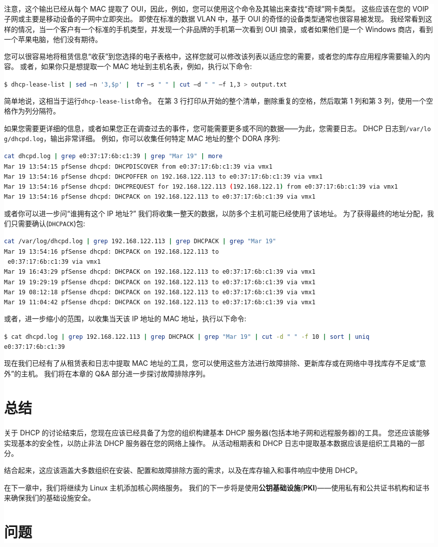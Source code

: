 注意，这个输出已经从每个 MAC 提取了 OUI，因此，例如，您可以使用这个命令及其输出来查找“奇球”网卡类型。 这些应该在您的 VOIP 子网或主要是移动设备的子网中立即突出。 即使在标准的数据 VLAN 中，基于 OUI 的奇怪的设备类型通常也很容易被发现。 我经常看到这样的情况，当一个客户有一个标准的手机类型，并发现一个非品牌的手机第一次看到 OUI 摘录，或者如果他们是一个 Windows 商店，看到一个苹果电脑，他们没有期待。

您可以很容易地将租赁信息“收获”到您选择的电子表格中，这样您就可以修改该列表以适应您的需要，或者您的库存应用程序需要输入的内容。 或者，如果你只是想提取一个 MAC 地址到主机名表，例如，执行以下命令:

```sh
$ dhcp-lease-list | sed –n '3,$p' |  tr –s " " | cut –d " " –f 1,3 > output.txt
```

简单地说，这相当于运行`dhcp-lease-list`命令。 在第 3 行打印从开始的整个清单，删除重复的空格，然后取第 1 列和第 3 列，使用一个空格作为列分隔符。

如果您需要更详细的信息，或者如果您正在调查过去的事件，您可能需要更多或不同的数据——为此，您需要日志。 DHCP 日志到`/var/log/dhcpd.log`，输出非常详细。 例如，你可以收集任何特定 MAC 地址的整个 DORA 序列:

```sh
cat dhcpd.log | grep e0:37:17:6b:c1:39 | grep "Mar 19" | more
Mar 19 13:54:15 pfSense dhcpd: DHCPDISCOVER from e0:37:17:6b:c1:39 via vmx1
Mar 19 13:54:16 pfSense dhcpd: DHCPOFFER on 192.168.122.113 to e0:37:17:6b:c1:39 via vmx1
Mar 19 13:54:16 pfSense dhcpd: DHCPREQUEST for 192.168.122.113 (192.168.122.1) from e0:37:17:6b:c1:39 via vmx1
Mar 19 13:54:16 pfSense dhcpd: DHCPACK on 192.168.122.113 to e0:37:17:6b:c1:39 via vmx1
```

或者你可以进一步问“谁拥有这个 IP 地址?” 我们将收集一整天的数据，以防多个主机可能已经使用了该地址。 为了获得最终的地址分配，我们只需要确认(`DHCPACK`)包:

```sh
cat /var/log/dhcpd.log | grep 192.168.122.113 | grep DHCPACK | grep "Mar 19"
Mar 19 13:54:16 pfSense dhcpd: DHCPACK on 192.168.122.113 to
 e0:37:17:6b:c1:39 via vmx1
Mar 19 16:43:29 pfSense dhcpd: DHCPACK on 192.168.122.113 to e0:37:17:6b:c1:39 via vmx1
Mar 19 19:29:19 pfSense dhcpd: DHCPACK on 192.168.122.113 to e0:37:17:6b:c1:39 via vmx1
Mar 19 08:12:18 pfSense dhcpd: DHCPACK on 192.168.122.113 to e0:37:17:6b:c1:39 via vmx1
Mar 19 11:04:42 pfSense dhcpd: DHCPACK on 192.168.122.113 to e0:37:17:6b:c1:39 via vmx1
```

或者，进一步缩小的范围，以收集当天该 IP 地址的 MAC 地址，执行以下命令:

```sh
$ cat dhcpd.log | grep 192.168.122.113 | grep DHCPACK | grep "Mar 19" | cut -d " " -f 10 | sort | uniq
e0:37:17:6b:c1:39
```

现在我们已经有了从租赁表和日志中提取 MAC 地址的工具，您可以使用这些方法进行故障排除、更新库存或在网络中寻找库存不足或“意外”的主机。 我们将在本章的 Q&A 部分进一步探讨故障排除序列。

# 总结

关于 DHCP 的讨论结束后，您现在应该已经具备了为您的组织构建基本 DHCP 服务器(包括本地子网和远程服务器)的工具。 您还应该能够实现基本的安全性，以防止非法 DHCP 服务器在您的网络上操作。 从活动租期表和 DHCP 日志中提取基本数据应该是组织工具箱的一部分。

结合起来，这应该涵盖大多数组织在安装、配置和故障排除方面的需求，以及在库存输入和事件响应中使用 DHCP。

在下一章中，我们将继续为 Linux 主机添加核心网络服务。 我们的下一步将是使用**公钥基础设施**(**PKI**)——使用私有和公共证书机构和证书来确保我们的基础设施安全。

# 问题
